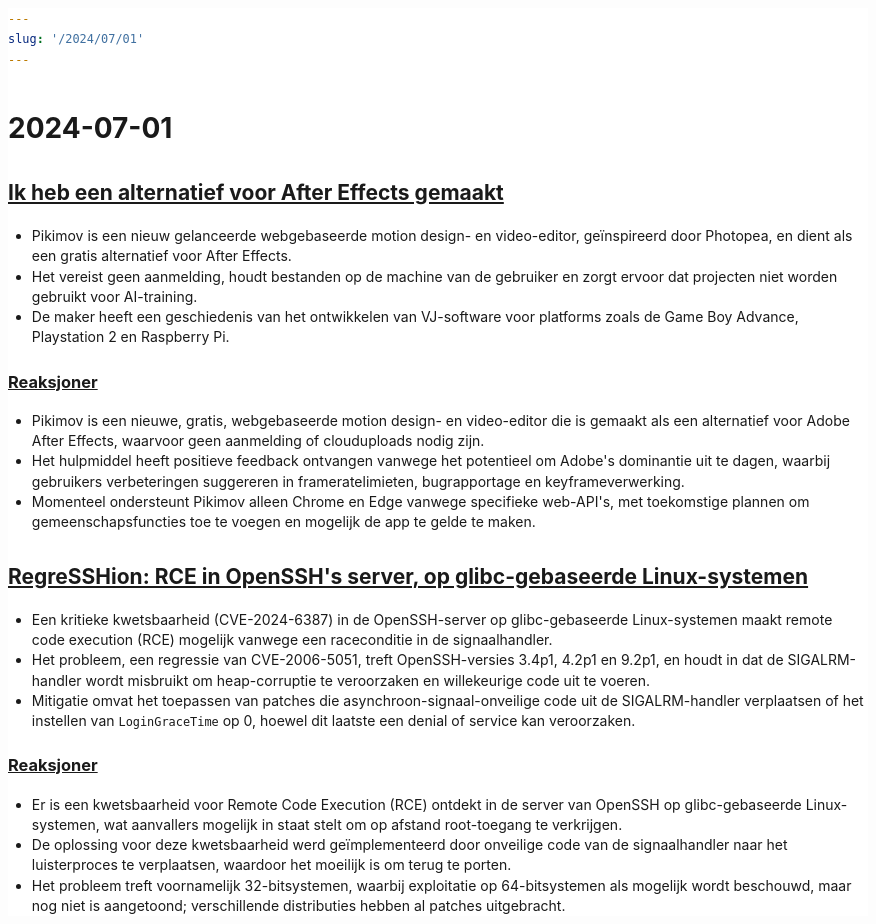```yaml
---
slug: '/2024/07/01'
---
```


# 2024-07-01

## [Ik heb een alternatief voor After Effects gemaakt](https://pikimov.com/)

- Pikimov is een nieuw gelanceerde webgebaseerde motion design- en video-editor, geïnspireerd door Photopea, en dient als een gratis alternatief voor After Effects.
- Het vereist geen aanmelding, houdt bestanden op de machine van de gebruiker en zorgt ervoor dat projecten niet worden gebruikt voor AI-training.
- De maker heeft een geschiedenis van het ontwikkelen van VJ-software voor platforms zoals de Game Boy Advance, Playstation 2 en Raspberry Pi.

### [Reaksjoner](https://news.ycombinator.com/item?id=40843867)

- Pikimov is een nieuwe, gratis, webgebaseerde motion design- en video-editor die is gemaakt als een alternatief voor Adobe After Effects, waarvoor geen aanmelding of clouduploads nodig zijn.
- Het hulpmiddel heeft positieve feedback ontvangen vanwege het potentieel om Adobe's dominantie uit te dagen, waarbij gebruikers verbeteringen suggereren in frameratelimieten, bugrapportage en keyframeverwerking.
- Momenteel ondersteunt Pikimov alleen Chrome en Edge vanwege specifieke web-API's, met toekomstige plannen om gemeenschapsfuncties toe te voegen en mogelijk de app te gelde te maken.

## [RegreSSHion: RCE in OpenSSH's server, op glibc-gebaseerde Linux-systemen](https://www.qualys.com/2024/07/01/cve-2024-6387/regresshion.txt)

- Een kritieke kwetsbaarheid (CVE-2024-6387) in de OpenSSH-server op glibc-gebaseerde Linux-systemen maakt remote code execution (RCE) mogelijk vanwege een raceconditie in de signaalhandler.
- Het probleem, een regressie van CVE-2006-5051, treft OpenSSH-versies 3.4p1, 4.2p1 en 9.2p1, en houdt in dat de SIGALRM-handler wordt misbruikt om heap-corruptie te veroorzaken en willekeurige code uit te voeren.
- Mitigatie omvat het toepassen van patches die asynchroon-signaal-onveilige code uit de SIGALRM-handler verplaatsen of het instellen van `LoginGraceTime` op 0, hoewel dit laatste een denial of service kan veroorzaken.

### [Reaksjoner](https://news.ycombinator.com/item?id=40843778)

- Er is een kwetsbaarheid voor Remote Code Execution (RCE) ontdekt in de server van OpenSSH op glibc-gebaseerde Linux-systemen, wat aanvallers mogelijk in staat stelt om op afstand root-toegang te verkrijgen.
- De oplossing voor deze kwetsbaarheid werd geïmplementeerd door onveilige code van de signaalhandler naar het luisterproces te verplaatsen, waardoor het moeilijk is om terug te porten.
- Het probleem treft voornamelijk 32-bitsystemen, waarbij exploitatie op 64-bitsystemen als mogelijk wordt beschouwd, maar nog niet is aangetoond; verschillende distributies hebben al patches uitgebracht.
